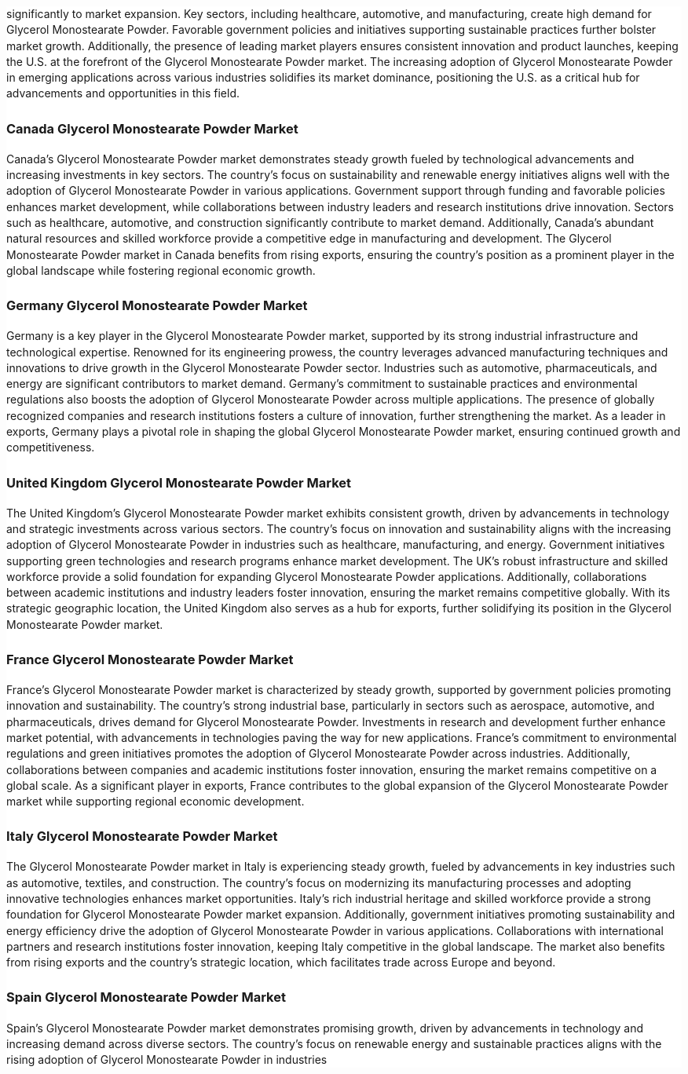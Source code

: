 significantly to market expansion. Key sectors, including healthcare, automotive, and manufacturing, create high demand for Glycerol Monostearate Powder. Favorable government policies and initiatives supporting sustainable practices further bolster market growth. Additionally, the presence of leading market players ensures consistent innovation and product launches, keeping the U.S. at the forefront of the Glycerol Monostearate Powder market. The increasing adoption of Glycerol Monostearate Powder in emerging applications across various industries solidifies its market dominance, positioning the U.S. as a critical hub for advancements and opportunities in this field.</p><h3>Canada Glycerol Monostearate Powder Market</h3><p>Canada&rsquo;s Glycerol Monostearate Powder market demonstrates steady growth fueled by technological advancements and increasing investments in key sectors. The country&rsquo;s focus on sustainability and renewable energy initiatives aligns well with the adoption of Glycerol Monostearate Powder in various applications. Government support through funding and favorable policies enhances market development, while collaborations between industry leaders and research institutions drive innovation. Sectors such as healthcare, automotive, and construction significantly contribute to market demand. Additionally, Canada&rsquo;s abundant natural resources and skilled workforce provide a competitive edge in manufacturing and development. The Glycerol Monostearate Powder market in Canada benefits from rising exports, ensuring the country&rsquo;s position as a prominent player in the global landscape while fostering regional economic growth.</p><h3>Germany Glycerol Monostearate Powder Market</h3><p>Germany is a key player in the Glycerol Monostearate Powder market, supported by its strong industrial infrastructure and technological expertise. Renowned for its engineering prowess, the country leverages advanced manufacturing techniques and innovations to drive growth in the Glycerol Monostearate Powder sector. Industries such as automotive, pharmaceuticals, and energy are significant contributors to market demand. Germany&rsquo;s commitment to sustainable practices and environmental regulations also boosts the adoption of Glycerol Monostearate Powder across multiple applications. The presence of globally recognized companies and research institutions fosters a culture of innovation, further strengthening the market. As a leader in exports, Germany plays a pivotal role in shaping the global Glycerol Monostearate Powder market, ensuring continued growth and competitiveness.</p><h3>United Kingdom Glycerol Monostearate Powder Market</h3><p>The United Kingdom&rsquo;s Glycerol Monostearate Powder market exhibits consistent growth, driven by advancements in technology and strategic investments across various sectors. The country&rsquo;s focus on innovation and sustainability aligns with the increasing adoption of Glycerol Monostearate Powder in industries such as healthcare, manufacturing, and energy. Government initiatives supporting green technologies and research programs enhance market development. The UK&rsquo;s robust infrastructure and skilled workforce provide a solid foundation for expanding Glycerol Monostearate Powder applications. Additionally, collaborations between academic institutions and industry leaders foster innovation, ensuring the market remains competitive globally. With its strategic geographic location, the United Kingdom also serves as a hub for exports, further solidifying its position in the Glycerol Monostearate Powder market.</p><h3>France Glycerol Monostearate Powder Market</h3><p>France&rsquo;s Glycerol Monostearate Powder market is characterized by steady growth, supported by government policies promoting innovation and sustainability. The country&rsquo;s strong industrial base, particularly in sectors such as aerospace, automotive, and pharmaceuticals, drives demand for Glycerol Monostearate Powder. Investments in research and development further enhance market potential, with advancements in technologies paving the way for new applications. France&rsquo;s commitment to environmental regulations and green initiatives promotes the adoption of Glycerol Monostearate Powder across industries. Additionally, collaborations between companies and academic institutions foster innovation, ensuring the market remains competitive on a global scale. As a significant player in exports, France contributes to the global expansion of the Glycerol Monostearate Powder market while supporting regional economic development.</p><h3>Italy Glycerol Monostearate Powder Market</h3><p>The Glycerol Monostearate Powder market in Italy is experiencing steady growth, fueled by advancements in key industries such as automotive, textiles, and construction. The country&rsquo;s focus on modernizing its manufacturing processes and adopting innovative technologies enhances market opportunities. Italy&rsquo;s rich industrial heritage and skilled workforce provide a strong foundation for Glycerol Monostearate Powder market expansion. Additionally, government initiatives promoting sustainability and energy efficiency drive the adoption of Glycerol Monostearate Powder in various applications. Collaborations with international partners and research institutions foster innovation, keeping Italy competitive in the global landscape. The market also benefits from rising exports and the country&rsquo;s strategic location, which facilitates trade across Europe and beyond.</p><h3>Spain Glycerol Monostearate Powder Market</h3><p>Spain&rsquo;s Glycerol Monostearate Powder market demonstrates promising growth, driven by advancements in technology and increasing demand across diverse sectors. The country&rsquo;s focus on renewable energy and sustainable practices aligns with the rising adoption of Glycerol Monostearate Powder in industries